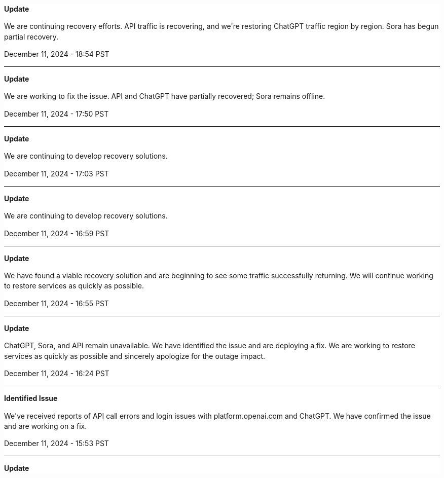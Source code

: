 **Update**

We are continuing recovery efforts. API traffic is recovering, and we're restoring ChatGPT traffic region by region. Sora has begun partial recovery.

December 11, 2024 - 18:54 PST

------

**Update**

We are working to fix the issue. API and ChatGPT have partially recovered; Sora remains offline.

December 11, 2024 - 17:50 PST

------

**Update**

We are continuing to develop recovery solutions.

December 11, 2024 - 17:03 PST

------

**Update**

We are continuing to develop recovery solutions.

December 11, 2024 - 16:59 PST

------

**Update**

We have found a viable recovery solution and are beginning to see some traffic successfully returning. We will continue working to restore services as quickly as possible.

December 11, 2024 - 16:55 PST

------

**Update**

ChatGPT, Sora, and API remain unavailable. We have identified the issue and are deploying a fix. We are working to restore services as quickly as possible and sincerely apologize for the outage impact.

December 11, 2024 - 16:24 PST

------

**Identified Issue**

We've received reports of API call errors and login issues with platform.openai.com and ChatGPT. We have confirmed the issue and are working on a fix.

December 11, 2024 - 15:53 PST

------

**Update**
